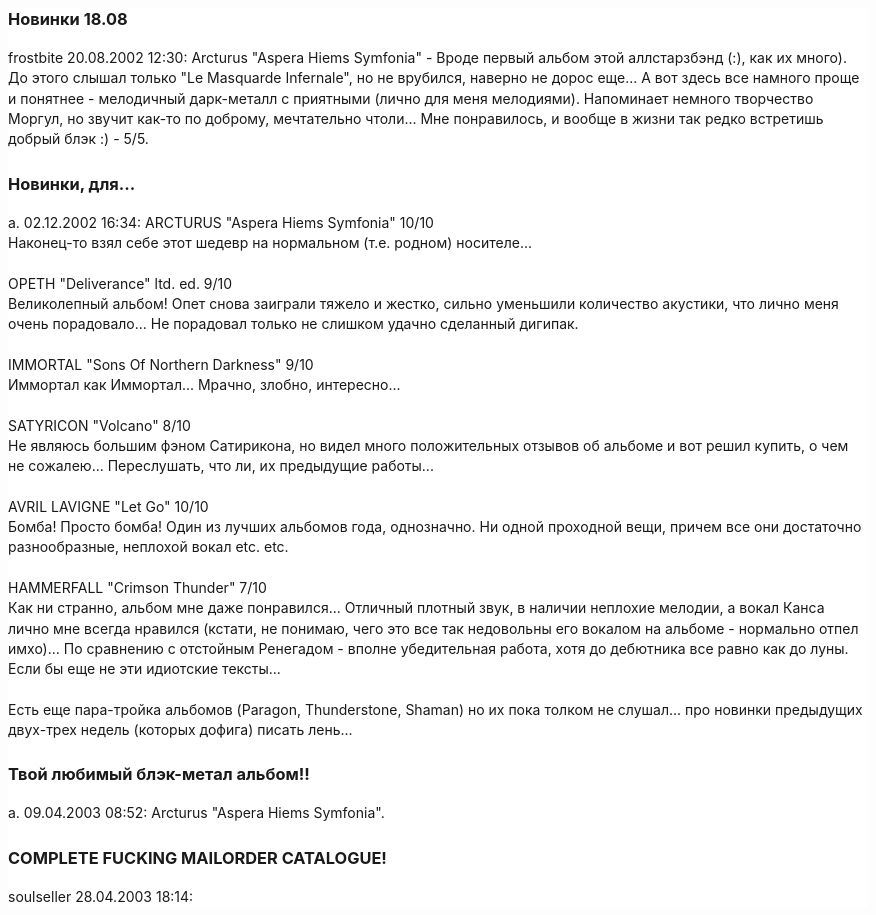 ### Новинки 18.08

frostbite 20.08.2002 12:30:
Arcturus "Aspera Hiems Symfonia" - Вроде первый альбом этой аллстарзбэнд (:), как их много). До этого слышал только "Le Masquarde Infernale", но не врубился, наверно не дорос еще... А вот здесь все намного проще и понятнее - мелодичный дарк-металл с приятными (лично для меня мелодиями). Напоминает немного творчество Моргул, но звучит как-то по доброму, мечтательно чтоли... Мне понравилось, и вообще в жизни так редко встретишь добрый блэк :) - 5/5.

### Новинки, для...

a. 02.12.2002 16:34:
ARCTURUS "Aspera Hiems Symfonia" 10/10<BR>Наконец-то взял себе этот шедевр на нормальном (т.е. родном) носителе...<BR><BR>OPETH "Deliverance" ltd. ed. 9/10<BR>Великолепный альбом! Опет снова заиграли тяжело и жестко, сильно уменьшили количество акустики, что лично меня очень порадовало... Не порадовал только не слишком удачно сделанный дигипак.<BR><BR>IMMORTAL "Sons Of Northern Darkness" 9/10<BR>Иммортал как Иммортал... Мрачно, злобно, интересно...<BR><BR>SATYRICON "Volcano" 8/10<BR>Не являюсь большим фэном Сатирикона, но видел много положительных отзывов об альбоме и вот решил купить, о чем не сожалею... Переслушать, что ли, их предыдущие работы...<BR><BR>AVRIL LAVIGNE "Let Go" 10/10<BR>Бомба! Просто бомба! Один из лучших альбомов года, однозначно. Ни одной проходной вещи, причем все они достаточно разнообразные, неплохой вокал etc. etc.<BR><BR>HAMMERFALL "Crimson Thunder" 7/10<BR>Как ни странно, альбом мне даже понравился... Отличный плотный звук, в наличии неплохие мелодии, а вокал Канса лично мне всегда нравился (кстати, не понимаю, чего это все так недовольны его вокалом на альбоме - нормально отпел имхо)... По сравнению с отстойным Ренегадом - вполне убедительная работа, хотя до дебютника все равно как до луны. Если бы еще не эти идиотские тексты...<BR><BR>Есть еще пара-тройка альбомов (Paragon, Thunderstone, Shaman) но их пока толком не слушал... про новинки предыдущих двух-трех недель (которых дофига) писать лень...

### Твой любимый блэк-метал альбом!!

a. 09.04.2003 08:52:
Arcturus "Aspera Hiems Symfonia".

### COMPLETE FUCKING MAILORDER CATALOGUE!

soulseller 28.04.2003 18:14:
